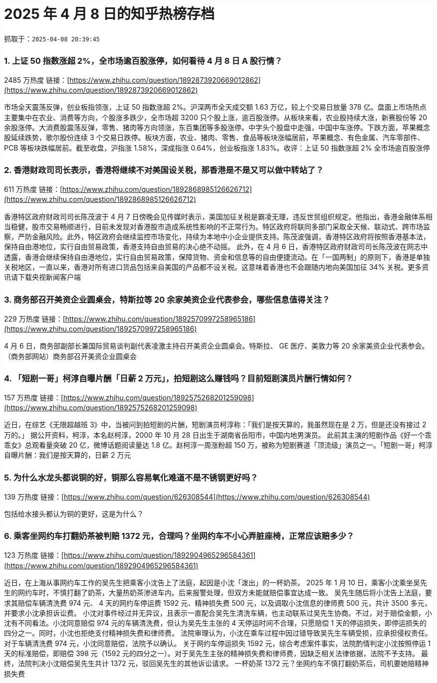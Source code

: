 # 2025 年 4 月 8 日的知乎热榜存档

抓取于：`2025-04-08 20:39:45`

### 1. 上证 50 指数涨超 2%，全市场逾百股涨停，如何看待 4 月 8 日 A 股行情？
2485 万热度 链接：[https://www.zhihu.com/question/1892873920669012862](https://www.zhihu.com/question/1892873920669012862)

市场全天震荡反弹，创业板指领涨，上证 50 指数涨超 2%。沪深两市全天成交额 1.63 万亿，较上个交易日放量 378 亿。盘面上市场热点主要集中在农业、消费等方向，个股涨多跌少，全市场超 3200 只个股上涨，逾百股涨停。从板块来看，农业股持续大涨，新赛股份等 20 余股涨停。大消费股震荡反弹，零售、猪肉等方向领涨，东百集团等多股涨停。中字头个股盘中走强，中国中车涨停。下跌方面，苹果概念股延续跌势，歌尔股份连续 3 个交易日跌停。板块方面，农业、猪肉、零售、食品等板块涨幅居前，苹果概念、有色金属、汽车零部件、 PCB 等板块跌幅居前。截至收盘，沪指涨 1.58%，深成指涨 0.64%，创业板指涨 1.83%。收评：上证 50 指数涨超 2% 全市场逾百股涨停

### 2. 香港财政司司长表示，香港将继续不对美国设关税，那香港是不是又可以做中转站了？
611 万热度 链接：[https://www.zhihu.com/question/1892868985126626712](https://www.zhihu.com/question/1892868985126626712)

香港特区政府财政司司长陈茂波于 4 月 7 日傍晚会见传媒时表示，美国加征关税是霸凌无理，违反世贸组织规定。他指出，香港金融体系相当稳健，股市交易畅顺进行，目前未发现对香港股市造成系统性影响的不正常行为。特区政府将联同多部门采取全天候、联动式、跨市场监察，严防金融风险。此外，特区政府会继续监控市场变化，持续为本地中小企业提供支持。陈茂波强调，香港特区政府将按照香港基本法，保持自由港地位，实行自由贸易政策，香港支持自由贸易的决心绝不动摇。 此外，在 4 月 6 日，香港特区政府财政司司长陈茂波在网志中透露，香港会继续保持自由港地位，实行自由贸易政策，保障货物、资金和信息等的自由便捷流动。在「一国两制」的原则下，香港是单独关税地区，一直以来，香港对所有进口货品包括来自美国的产品都不设关税。这意味着香港也不会跟随内地向美国加征 34% 关税。更多资讯请下载央视新闻客户端

### 3. 商务部召开美资企业圆桌会，特斯拉等 20 余家美资企业代表参会，哪些信息值得关注？
229 万热度 链接：[https://www.zhihu.com/question/1892570997258965186](https://www.zhihu.com/question/1892570997258965186)

4 月 6 日，商务部副部长兼国际贸易谈判副代表凌激主持召开美资企业圆桌会。特斯拉、 GE 医疗、美敦力等 20 余家美资企业代表参会。（商务部网站）商务部召开美资企业圆桌会

### 4. 「短剧一哥」柯淳自曝片酬「日薪 2 万元」，拍短剧这么赚钱吗？目前短剧演员片酬行情如何？
157 万热度 链接：[https://www.zhihu.com/question/1892575268201259098](https://www.zhihu.com/question/1892575268201259098)

近日，在综艺《无限超越班 3》中，当被问到拍短剧的片酬，短剧演员柯淳称：「我们是按天算的，我虽然现在是 2 万，但是还没有接过 2 万的。」 据公开资料，柯淳，本名赵柯淳，2000 年 10 月 28 日出生于湖南省岳阳市，中国内地男演员。 此前其主演的短剧作品《好一个乖乖女》总观看量突破 20 亿，微博话题阅读量达 1.8 亿。赵柯淳一周涨粉超 150 万，被称为短剧赛道「顶流级」演员之一。「短剧一哥」柯淳自曝片酬：我们是按天算的，日薪 2 万元

### 5. 为什么水龙头都说铜的好，铜那么容易氧化难道不是不锈钢更好吗？
139 万热度 链接：[https://www.zhihu.com/question/626308544](https://www.zhihu.com/question/626308544)

包括给水接头都认为铜的更好，这是为什么？

### 6. 乘客坐网约车打翻奶茶被判赔 1372 元，合理吗？坐网约车不小心弄脏座椅，正常应该赔多少？
123 万热度 链接：[https://www.zhihu.com/question/1892904965296584361](https://www.zhihu.com/question/1892904965296584361)

近日，在上海从事网约车工作的吴先生把乘客小沈告上了法庭，起因是小沈「泼出」的一杯奶茶。 2025 年 1 月 10 日，乘客小沈乘坐吴先生的网约车时，不慎打翻了奶茶，大量热奶茶渗进车内。后来报警处理，但双方未能就赔偿事宜达成一致。 吴先生随后将小沈告上法庭，要求其赔偿车辆清洗费 974 元、 4 天的网约车停运费 1592 元、精神损失费 500 元，以及调取小沈信息的律师费 500 元，共计 3500 多元，并要求小沈承担诉讼费。 小沈对事件经过并无异议，且表示一直配合吴先生清洗车辆，也主动联系过吴先生协商。不过，对于赔偿金额，小沈有不同看法。小沈同意赔偿 974 元的车辆清洗费，但认为吴先生主张的 4 天停运时间不合理，只愿赔偿 1 天的停运损失，即停运损失的四分之一。同时，小沈也拒绝支付精神损失费和律师费。 法院审理认为，小沈在乘车过程中因过错导致吴先生车辆受损，应承担侵权责任。对于车辆清洗费 974 元，小沈同意赔偿，法院予以确认。 关于网约车停运损失 1592 元，综合考虑案件事实，法院酌情判定小沈按照停运 1 天的标准赔偿，即赔偿 398 元（1592 元的四分之一）。对于吴先生主张的精神损失费和律师费，因缺乏相关法律依据，法院不予支持。 最终，法院判决小沈赔偿吴先生共计 1372 元，驳回吴先生的其他诉讼请求。 一杯奶茶 1372 元？坐网约车不慎打翻奶茶后，司机要她赔精神损失费
